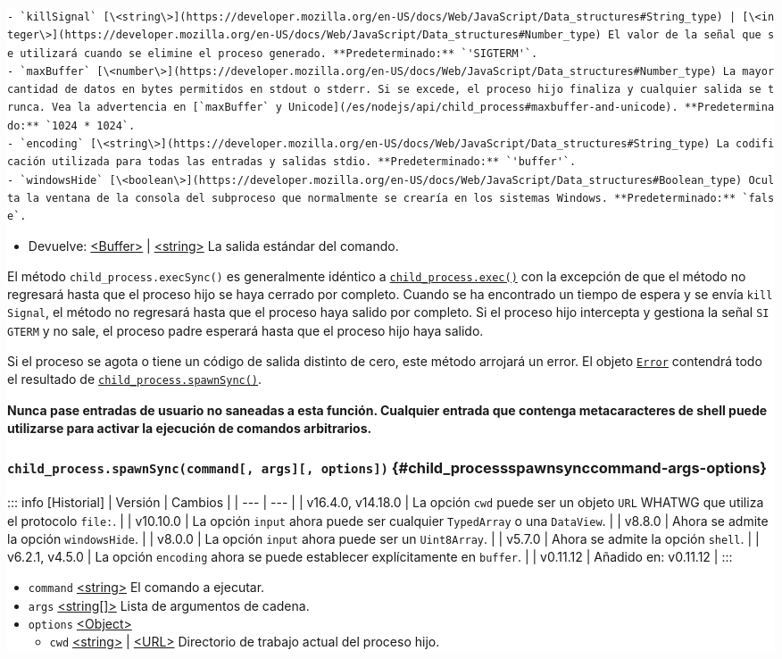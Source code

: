     - `killSignal` [\<string\>](https://developer.mozilla.org/en-US/docs/Web/JavaScript/Data_structures#String_type) | [\<integer\>](https://developer.mozilla.org/en-US/docs/Web/JavaScript/Data_structures#Number_type) El valor de la señal que se utilizará cuando se elimine el proceso generado. **Predeterminado:** `'SIGTERM'`.
    - `maxBuffer` [\<number\>](https://developer.mozilla.org/en-US/docs/Web/JavaScript/Data_structures#Number_type) La mayor cantidad de datos en bytes permitidos en stdout o stderr. Si se excede, el proceso hijo finaliza y cualquier salida se trunca. Vea la advertencia en [`maxBuffer` y Unicode](/es/nodejs/api/child_process#maxbuffer-and-unicode). **Predeterminado:** `1024 * 1024`.
    - `encoding` [\<string\>](https://developer.mozilla.org/en-US/docs/Web/JavaScript/Data_structures#String_type) La codificación utilizada para todas las entradas y salidas stdio. **Predeterminado:** `'buffer'`.
    - `windowsHide` [\<boolean\>](https://developer.mozilla.org/en-US/docs/Web/JavaScript/Data_structures#Boolean_type) Oculta la ventana de la consola del subproceso que normalmente se crearía en los sistemas Windows. **Predeterminado:** `false`.
  
 
- Devuelve: [\<Buffer\>](/es/nodejs/api/buffer#class-buffer) | [\<string\>](https://developer.mozilla.org/en-US/docs/Web/JavaScript/Data_structures#String_type) La salida estándar del comando.

El método `child_process.execSync()` es generalmente idéntico a [`child_process.exec()`](/es/nodejs/api/child_process#child_processexeccommand-options-callback) con la excepción de que el método no regresará hasta que el proceso hijo se haya cerrado por completo. Cuando se ha encontrado un tiempo de espera y se envía `killSignal`, el método no regresará hasta que el proceso haya salido por completo. Si el proceso hijo intercepta y gestiona la señal `SIGTERM` y no sale, el proceso padre esperará hasta que el proceso hijo haya salido.

Si el proceso se agota o tiene un código de salida distinto de cero, este método arrojará un error. El objeto [`Error`](/es/nodejs/api/errors#class-error) contendrá todo el resultado de [`child_process.spawnSync()`](/es/nodejs/api/child_process#child_processspawnsynccommand-args-options).

**Nunca pase entradas de usuario no saneadas a esta función. Cualquier entrada que contenga
metacaracteres de shell puede utilizarse para activar la ejecución de comandos arbitrarios.**


### `child_process.spawnSync(command[, args][, options])` {#child_processspawnsynccommand-args-options}

::: info [Historial]
| Versión | Cambios |
| --- | --- |
| v16.4.0, v14.18.0 | La opción `cwd` puede ser un objeto `URL` WHATWG que utiliza el protocolo `file:`. |
| v10.10.0 | La opción `input` ahora puede ser cualquier `TypedArray` o una `DataView`. |
| v8.8.0 | Ahora se admite la opción `windowsHide`. |
| v8.0.0 | La opción `input` ahora puede ser un `Uint8Array`. |
| v5.7.0 | Ahora se admite la opción `shell`. |
| v6.2.1, v4.5.0 | La opción `encoding` ahora se puede establecer explícitamente en `buffer`. |
| v0.11.12 | Añadido en: v0.11.12 |
:::

- `command` [\<string\>](https://developer.mozilla.org/en-US/docs/Web/JavaScript/Data_structures#String_type) El comando a ejecutar.
- `args` [\<string[]\>](https://developer.mozilla.org/en-US/docs/Web/JavaScript/Data_structures#String_type) Lista de argumentos de cadena.
- `options` [\<Object\>](https://developer.mozilla.org/en-US/docs/Web/JavaScript/Reference/Global_Objects/Object)
    - `cwd` [\<string\>](https://developer.mozilla.org/en-US/docs/Web/JavaScript/Data_structures#String_type) | [\<URL\>](/es/nodejs/api/url#the-whatwg-url-api) Directorio de trabajo actual del proceso hijo.